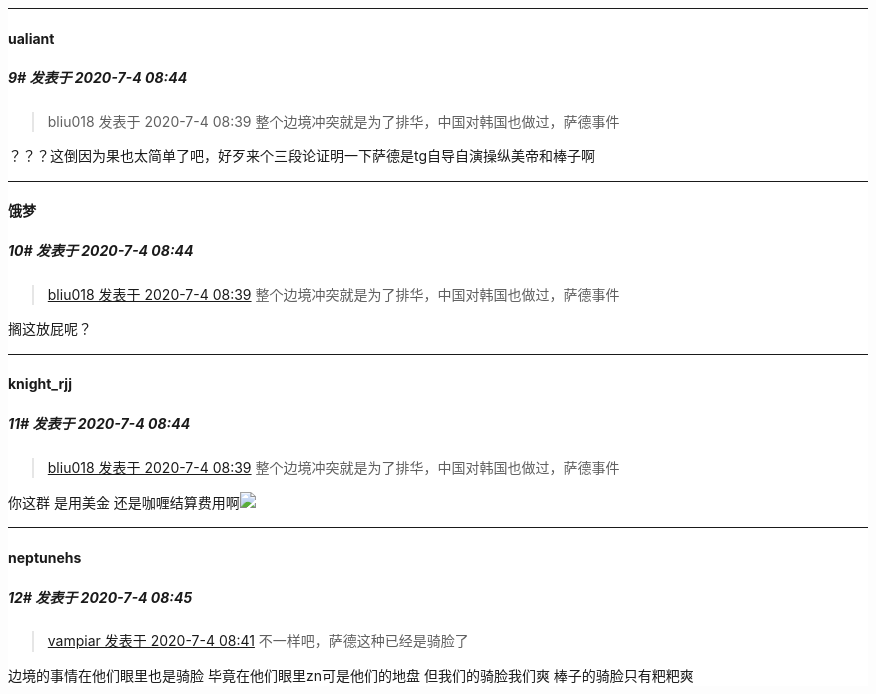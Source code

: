 

-----

####  ualiant  
##### 9#       发表于 2020-7-4 08:44



<blockquote>bliu018 发表于 2020-7-4 08:39
整个边境冲突就是为了排华，中国对韩国也做过，萨德事件</blockquote>
？？？这倒因为果也太简单了吧，好歹来个三段论证明一下萨德是tg自导自演操纵美帝和棒子啊







-----

####  饿梦  
##### 10#       发表于 2020-7-4 08:44



<blockquote><a href="httphttps://bbs.saraba1st.com/2b/forum.php?mod=redirect&amp;goto=findpost&amp;pid=48060339&amp;ptid=1945742" target="_blank">bliu018 发表于 2020-7-4 08:39</a>
整个边境冲突就是为了排华，中国对韩国也做过，萨德事件</blockquote>
搁这放屁呢？







-----

####  knight_rjj  
##### 11#       发表于 2020-7-4 08:44



<blockquote><a href="httphttps://bbs.saraba1st.com/2b/forum.php?mod=redirect&amp;goto=findpost&amp;pid=48060339&amp;ptid=1945742" target="_blank">bliu018 发表于 2020-7-4 08:39</a>
整个边境冲突就是为了排华，中国对韩国也做过，萨德事件</blockquote>
你这群 是用美金 还是咖喱结算费用啊<img src="https://static.saraba1st.com/image/smiley/face2017/037.png" referrerpolicy="no-referrer">







-----

####  neptunehs  
##### 12#       发表于 2020-7-4 08:45



<blockquote><a href="httphttps://bbs.saraba1st.com/2b/forum.php?mod=redirect&amp;goto=findpost&amp;pid=48060354&amp;ptid=1945742" target="_blank">vampiar 发表于 2020-7-4 08:41</a>
不一样吧，萨德这种已经是骑脸了</blockquote>
边境的事情在他们眼里也是骑脸 毕竟在他们眼里zn可是他们的地盘
但我们的骑脸我们爽 棒子的骑脸只有粑粑爽
